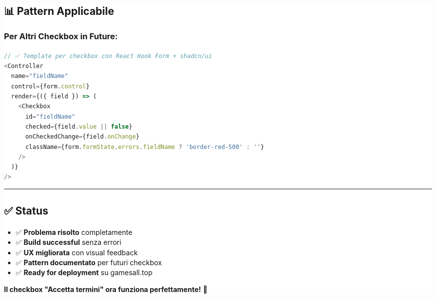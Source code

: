 
## 📊 **Pattern Applicabile**

### **Per Altri Checkbox in Future:**
```typescript
// ✅ Template per checkbox con React Hook Form + shadcn/ui
<Controller
  name="fieldName"
  control={form.control}
  render={({ field }) => (
    <Checkbox 
      id="fieldName"
      checked={field.value || false}
      onCheckedChange={field.onChange}
      className={form.formState.errors.fieldName ? 'border-red-500' : ''}
    />
  )}
/>
```

---

## ✅ **Status**

- ✅ **Problema risolto** completamente
- ✅ **Build successful** senza errori
- ✅ **UX migliorata** con visual feedback
- ✅ **Pattern documentato** per futuri checkbox
- ✅ **Ready for deployment** su gamesall.top

**Il checkbox "Accetta termini" ora funziona perfettamente!** 🎉